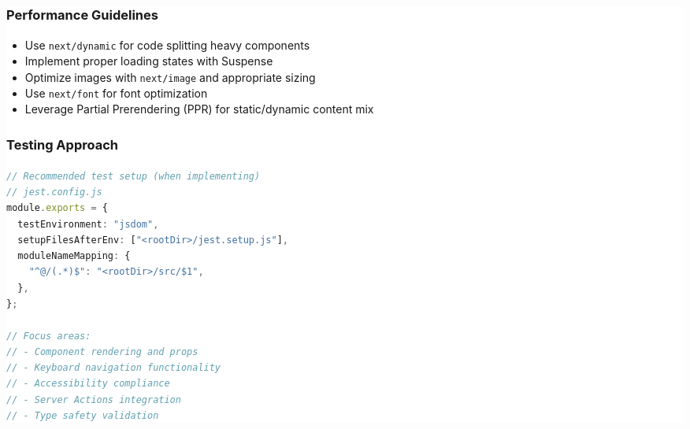 ### Performance Guidelines
- Use `next/dynamic` for code splitting heavy components
- Implement proper loading states with Suspense
- Optimize images with `next/image` and appropriate sizing
- Use `next/font` for font optimization
- Leverage Partial Prerendering (PPR) for static/dynamic content mix

### Testing Approach
```typescript
// Recommended test setup (when implementing)
// jest.config.js
module.exports = {
  testEnvironment: "jsdom",
  setupFilesAfterEnv: ["<rootDir>/jest.setup.js"],
  moduleNameMapping: {
    "^@/(.*)$": "<rootDir>/src/$1",
  },
};

// Focus areas:
// - Component rendering and props
// - Keyboard navigation functionality
// - Accessibility compliance
// - Server Actions integration
// - Type safety validation
```